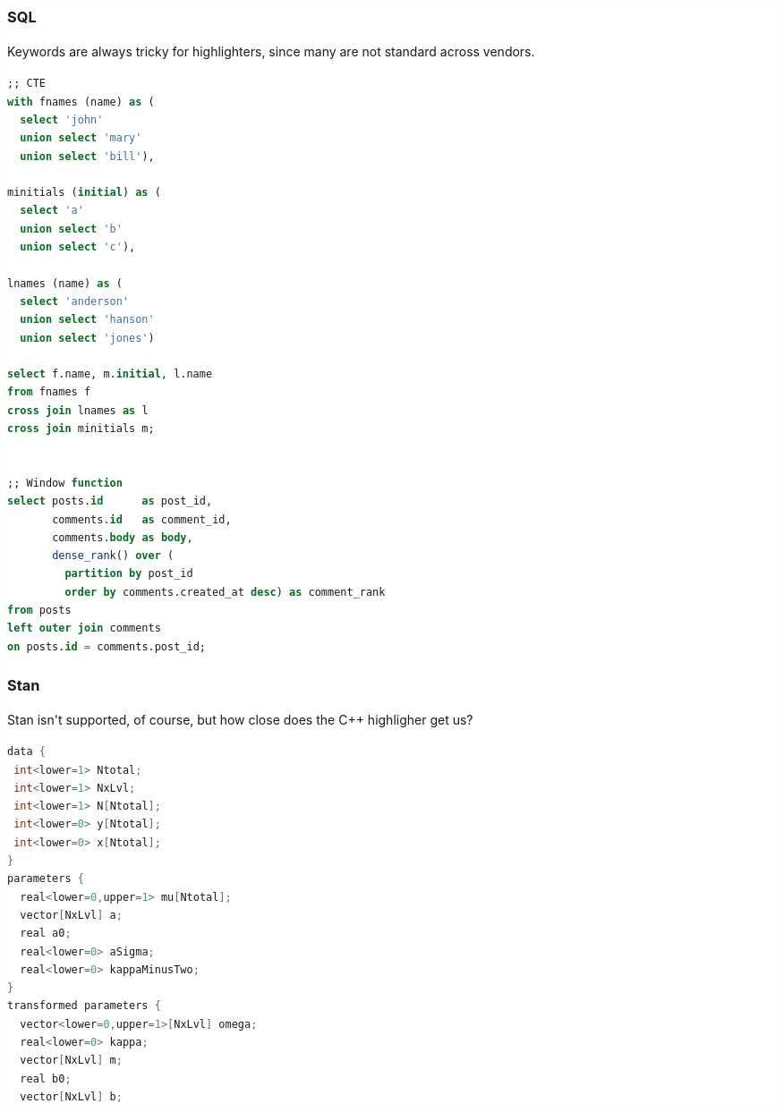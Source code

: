 
### SQL

Keywords are always tricky for highlighters, since many are not standard across vendors.

``` sql
;; CTE
with fnames (name) as (
  select 'john' 
  union select 'mary' 
  union select 'bill'),  
  
minitials (initial) as (
  select 'a' 
  union select 'b' 
  union select 'c'), 
  
lnames (name) as (
  select 'anderson' 
  union select 'hanson' 
  union select 'jones')

select f.name, m.initial, l.name
from fnames f
cross join lnames as l
cross join minitials m;


;; Window function
select posts.id      as post_id, 
       comments.id   as comment_id, 
	   comments.body as body,
       dense_rank() over (
	     partition by post_id
         order by comments.created_at desc) as comment_rank
from posts 
left outer join comments 
on posts.id = comments.post_id;
```

### Stan

Stan isn't supported, of course, but how close does the C++ highligher get us?

``` c++
data {
 int<lower=1> Ntotal;
 int<lower=1> NxLvl;
 int<lower=1> N[Ntotal];
 int<lower=0> y[Ntotal];
 int<lower=0> x[Ntotal];
}
parameters {
  real<lower=0,upper=1> mu[Ntotal];
  vector[NxLvl] a;
  real a0;
  real<lower=0> aSigma;
  real<lower=0> kappaMinusTwo;
}
transformed parameters { 
  vector<lower=0,upper=1>[NxLvl] omega;
  real<lower=0> kappa;
  vector[NxLvl] m;
  real b0;
  vector[NxLvl] b;
```